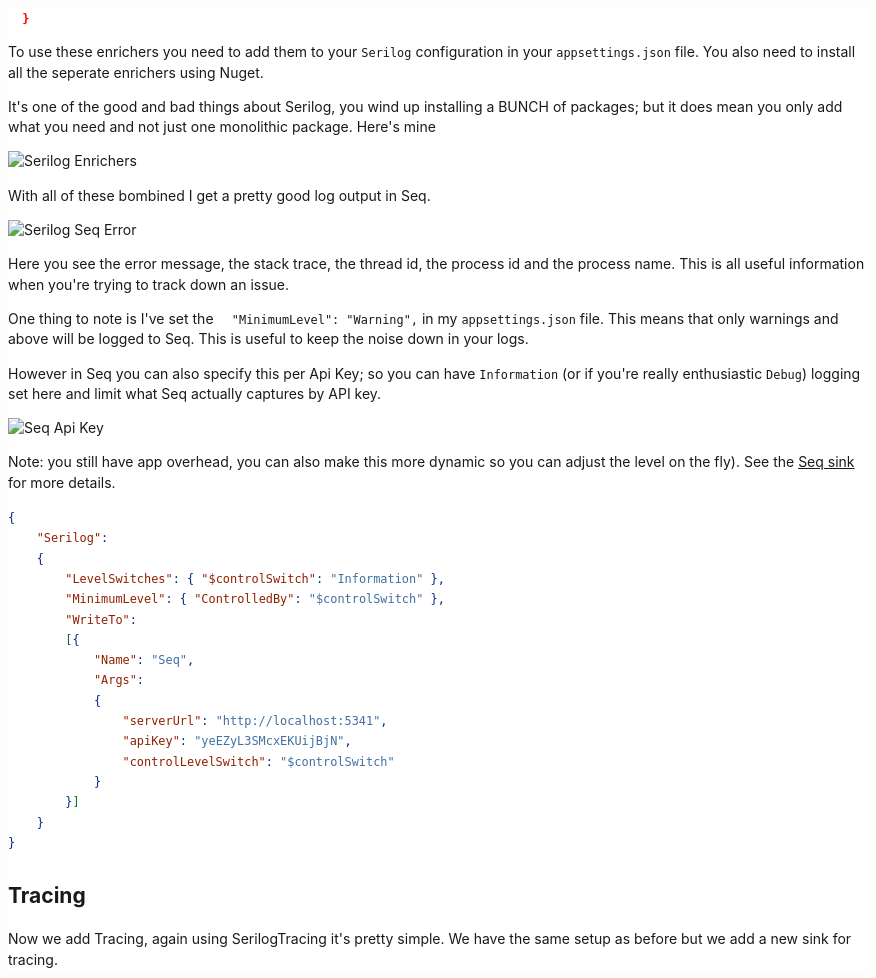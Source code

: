 ```bash
  }
```

To use these enrichers you need to add them to your `Serilog` configuration in your `appsettings.json` file. You also need to install all the seperate enrichers using Nuget.

It's one of the good and bad things about Serilog, you wind up installing a BUNCH of packages; but it does mean you only add what you need and not just one monolithic package.
Here's mine

![Serilog Enrichers](serilogenrichers.png)

With all of these bombined I get a pretty good log output in Seq.

![Serilog Seq Error](serilogerror.png)

Here you see the error message, the stack trace, the thread id, the process id and the process name. This is all useful information when you're trying to track down an issue.

One thing to note is I've set the `  "MinimumLevel": "Warning",` in my `appsettings.json` file. This means that only warnings and above will be logged to Seq. This is useful to keep the noise down in your logs.

However in Seq you can also specify this per Api Key; so you can have `Information` (or if you're really enthusiastic `Debug`) logging set here and limit what Seq actually captures by API key.

![Seq Api Key](apikey.png)

Note: you still have app overhead, you can also make this more dynamic so you can adjust the level on the fly). See the [Seq sink ](https://github.com/datalust/serilog-sinks-seq)for more details.

```json
{
    "Serilog":
    {
        "LevelSwitches": { "$controlSwitch": "Information" },
        "MinimumLevel": { "ControlledBy": "$controlSwitch" },
        "WriteTo":
        [{
            "Name": "Seq",
            "Args":
            {
                "serverUrl": "http://localhost:5341",
                "apiKey": "yeEZyL3SMcxEKUijBjN",
                "controlLevelSwitch": "$controlSwitch"
            }
        }]
    }
}
```

## Tracing
Now we add Tracing, again using SerilogTracing it's pretty simple. We have the same setup as before but we add a new sink for tracing.
